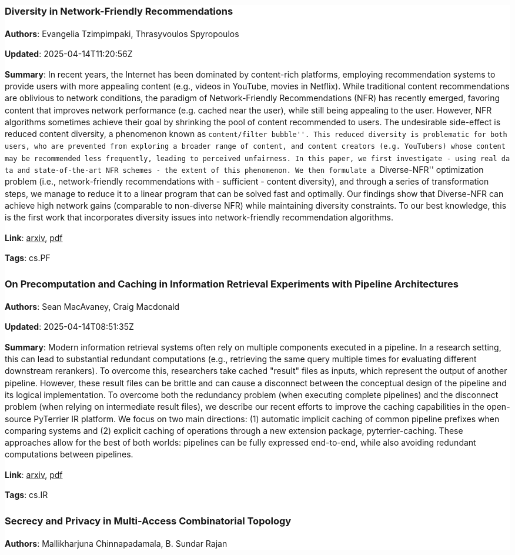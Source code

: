 ### Diversity in Network-Friendly Recommendations
**Authors**: Evangelia Tzimpimpaki, Thrasyvoulos Spyropoulos

**Updated**: 2025-04-14T11:20:56Z

**Summary**: In recent years, the Internet has been dominated by content-rich platforms, employing recommendation systems to provide users with more appealing content (e.g., videos in YouTube, movies in Netflix). While traditional content recommendations are oblivious to network conditions, the paradigm of Network-Friendly Recommendations (NFR) has recently emerged, favoring content that improves network performance (e.g. cached near the user), while still being appealing to the user. However, NFR algorithms sometimes achieve their goal by shrinking the pool of content recommended to users. The undesirable side-effect is reduced content diversity, a phenomenon known as ``content/filter bubble''. This reduced diversity is problematic for both users, who are prevented from exploring a broader range of content, and content creators (e.g. YouTubers) whose content may be recommended less frequently, leading to perceived unfairness. In this paper, we first investigate - using real data and state-of-the-art NFR schemes - the extent of this phenomenon. We then formulate a ``Diverse-NFR'' optimization problem (i.e., network-friendly recommendations with - sufficient - content diversity), and through a series of transformation steps, we manage to reduce it to a linear program that can be solved fast and optimally. Our findings show that Diverse-NFR can achieve high network gains (comparable to non-diverse NFR) while maintaining diversity constraints. To our best knowledge, this is the first work that incorporates diversity issues into network-friendly recommendation algorithms.

**Link**: [arxiv](http://arxiv.org/abs/2411.00601v3),  [pdf](http://arxiv.org/pdf/2411.00601v3)

**Tags**: cs.PF 



### On Precomputation and Caching in Information Retrieval Experiments with   Pipeline Architectures
**Authors**: Sean MacAvaney, Craig Macdonald

**Updated**: 2025-04-14T08:51:35Z

**Summary**: Modern information retrieval systems often rely on multiple components executed in a pipeline. In a research setting, this can lead to substantial redundant computations (e.g., retrieving the same query multiple times for evaluating different downstream rerankers). To overcome this, researchers take cached "result" files as inputs, which represent the output of another pipeline. However, these result files can be brittle and can cause a disconnect between the conceptual design of the pipeline and its logical implementation. To overcome both the redundancy problem (when executing complete pipelines) and the disconnect problem (when relying on intermediate result files), we describe our recent efforts to improve the caching capabilities in the open-source PyTerrier IR platform. We focus on two main directions: (1) automatic implicit caching of common pipeline prefixes when comparing systems and (2) explicit caching of operations through a new extension package, pyterrier-caching. These approaches allow for the best of both worlds: pipelines can be fully expressed end-to-end, while also avoiding redundant computations between pipelines.

**Link**: [arxiv](http://arxiv.org/abs/2504.09984v1),  [pdf](http://arxiv.org/pdf/2504.09984v1)

**Tags**: cs.IR 



### Secrecy and Privacy in Multi-Access Combinatorial Topology
**Authors**: Mallikharjuna Chinnapadamala, B. Sundar Rajan
